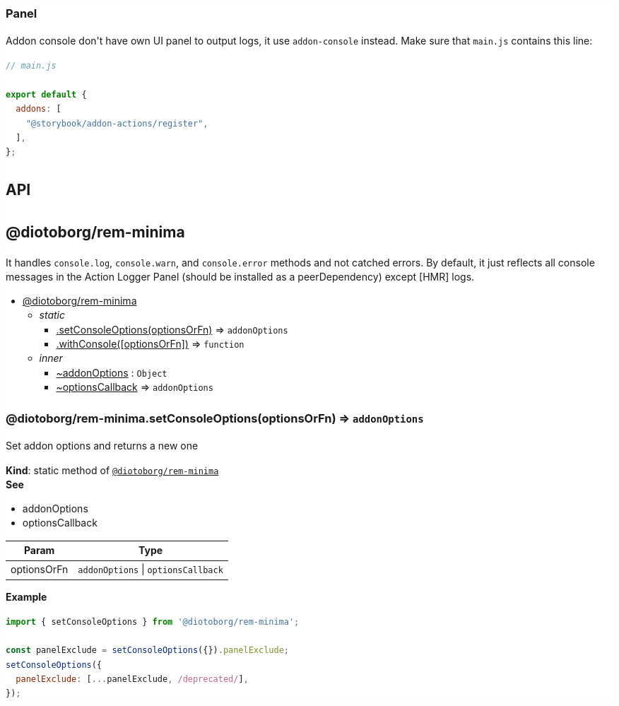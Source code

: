 ### Panel

Addon console don't have own UI panel to output logs, it use `addon-console` instead. Make sure that `main.js` contains this line:

```js
// main.js

export default {
  addons: [
    "@storybook/addon-actions/register",
  ],
};
```


## API
<a name="module_@diotoborg/rem-minima"></a>

## @diotoborg/rem-minima
It handles `console.log`, `console.warn`, and `console.error` methods and not catched errors. By default, it just reflects all console messages in the Action Logger Panel (should be installed as a peerDependency) except [HMR] logs.


* [@diotoborg/rem-minima](#module_@diotoborg/rem-minima)
    * _static_
        * [.setConsoleOptions(optionsOrFn)](#module_@diotoborg/rem-minima.setConsoleOptions) ⇒ <code>addonOptions</code>
        * [.withConsole([optionsOrFn])](#module_@diotoborg/rem-minima.withConsole) ⇒ <code>function</code>
    * _inner_
        * [~addonOptions](#module_@diotoborg/rem-minima..addonOptions) : <code>Object</code>
        * [~optionsCallback](#module_@diotoborg/rem-minima..optionsCallback) ⇒ <code>addonOptions</code>

<a name="module_@diotoborg/rem-minima.setConsoleOptions"></a>

### @diotoborg/rem-minima.setConsoleOptions(optionsOrFn) ⇒ <code>addonOptions</code>
Set addon options and returns a new one

**Kind**: static method of [<code>@diotoborg/rem-minima</code>](#module_@diotoborg/rem-minima)  
**See**

- addonOptions
- optionsCallback


| Param | Type |
| --- | --- |
| optionsOrFn | <code>addonOptions</code> \| <code>optionsCallback</code> | 

**Example**  
```js
import { setConsoleOptions } from '@diotoborg/rem-minima';

const panelExclude = setConsoleOptions({}).panelExclude;
setConsoleOptions({
  panelExclude: [...panelExclude, /deprecated/],
});
```
<a name="module_@diotoborg/rem-minima.withConsole"></a>
